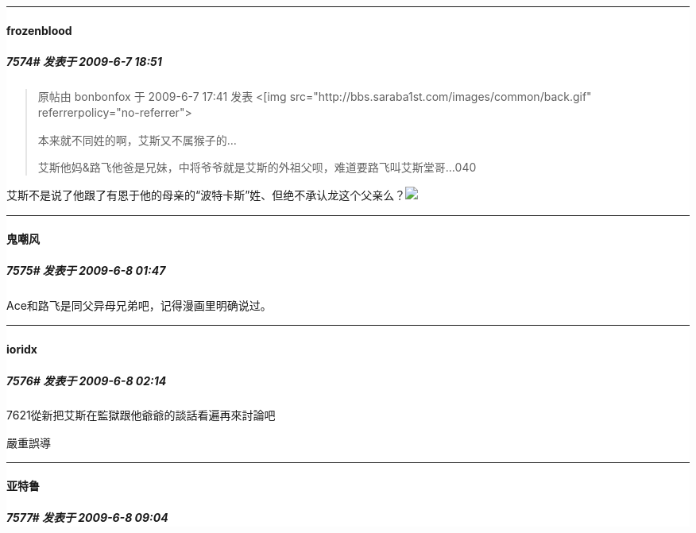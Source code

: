 





-----

####  frozenblood  
##### 7574#       发表于 2009-6-7 18:51



<blockquote>原帖由 bonbonfox 于 2009-6-7 17:41 发表 <[img src="http://bbs.saraba1st.com/images/common/back.gif" referrerpolicy="no-referrer">



本来就不同姓的啊，艾斯又不属猴子的…

艾斯他妈&amp;路飞他爸是兄妹，中将爷爷就是艾斯的外祖父呗，难道要路飞叫艾斯堂哥…040 </blockquote>
艾斯不是说了他跟了有恩于他的母亲的“波特卡斯”姓、但绝不承认龙这个父亲么？<img src="https://static.saraba1st.com/image/smiley/face/145.gif" referrerpolicy="no-referrer">







-----

####  鬼嘲风  
##### 7575#       发表于 2009-6-8 01:47




Ace和路飞是同父异母兄弟吧，记得漫画里明确说过。







-----

####  ioridx  
##### 7576#       发表于 2009-6-8 02:14




7621從新把艾斯在監獄跟他爺爺的談話看遍再來討論吧


嚴重誤導







-----

####  亚特鲁  
##### 7577#       发表于 2009-6-8 09:04
